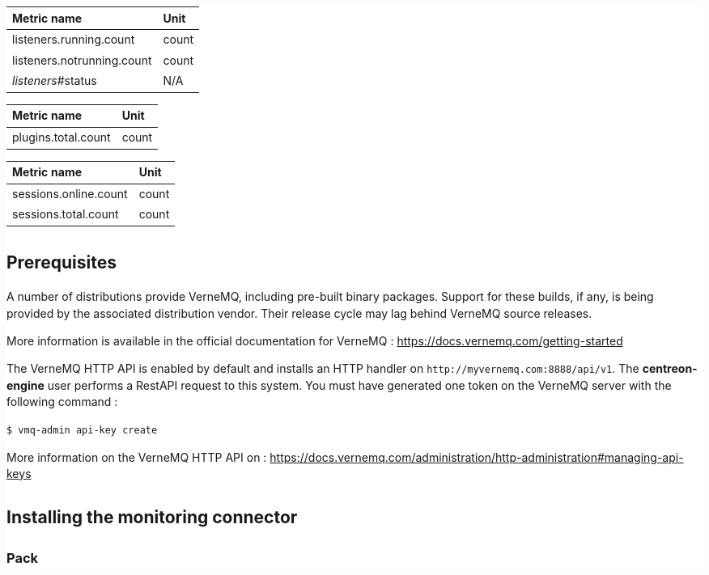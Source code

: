 </TabItem>
<TabItem value="Listeners" label="Listeners">

| Metric name                | Unit  |
|:---------------------------|:------|
| listeners.running.count    | count |
| listeners.notrunning.count | count |
| *listeners*#status         | N/A   |

</TabItem>
<TabItem value="Plugins" label="Plugins">

| Metric name         | Unit  |
|:--------------------|:------|
| plugins.total.count | count |

</TabItem>
<TabItem value="Sessions" label="Sessions">

| Metric name           | Unit  |
|:----------------------|:------|
| sessions.online.count | count |
| sessions.total.count  | count |

</TabItem>
</Tabs>

## Prerequisites

A number of distributions provide VerneMQ, including pre-built binary packages.
Support for these builds, if any, is being provided by the associated distribution vendor.
Their release cycle may lag behind VerneMQ source releases.

More information is available in the official documentation for VerneMQ : https://docs.vernemq.com/getting-started

The VerneMQ HTTP API is enabled by default and installs an HTTP handler on `http://myvernemq.com:8888/api/v1`.
The **centreon-engine** user performs a RestAPI request to this system. 
You must have generated one token on the VerneMQ server with the following command :

```bash
$ vmq-admin api-key create
```

More information on the VerneMQ HTTP API on : https://docs.vernemq.com/administration/http-administration#managing-api-keys

## Installing the monitoring connector

### Pack
